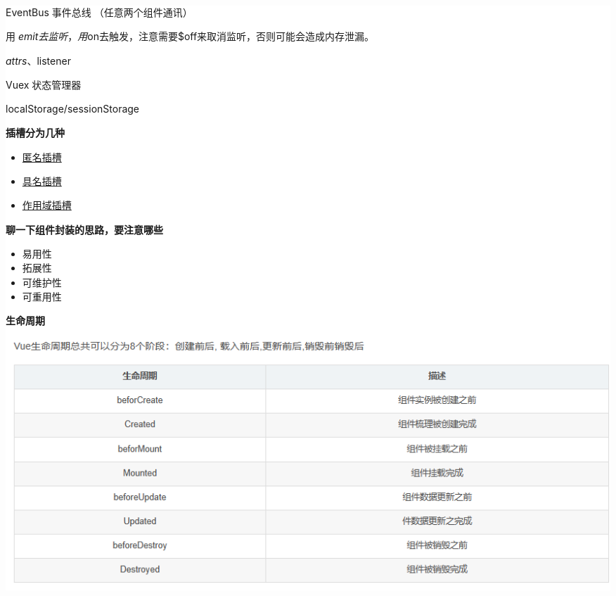 EventBus 事件总线 （任意两个组件通讯）

用 $emit去监听，用$on去触发，注意需要$off来取消监听，否则可能会造成内存泄漏。

 $attrs、$listener

 Vuex 状态管理器

 localStorage/sessionStorage

**插槽分为几种**

- [匿名插槽](https://blog.csdn.net/weixin_49900638/article/details/108422530?ops_request_misc=%7B%22request%5Fid%22%3A%22167869175016800213083255%22%2C%22scm%22%3A%2220140713.130102334..%22%7D&request_id=167869175016800213083255&biz_id=0&utm_medium=distribute.pc_search_result.none-task-blog-2~all~sobaiduend~default-1-108422530-null-null.142^v73^insert_down3,201^v4^add_ask,239^v2^insert_chatgpt&utm_term=插槽分为几种&spm=1018.2226.3001.4187#_3)

- [具名插槽](https://blog.csdn.net/weixin_49900638/article/details/108422530?ops_request_misc=%7B%22request%5Fid%22%3A%22167869175016800213083255%22%2C%22scm%22%3A%2220140713.130102334..%22%7D&request_id=167869175016800213083255&biz_id=0&utm_medium=distribute.pc_search_result.none-task-blog-2~all~sobaiduend~default-1-108422530-null-null.142^v73^insert_down3,201^v4^add_ask,239^v2^insert_chatgpt&utm_term=插槽分为几种&spm=1018.2226.3001.4187#_73)

- [作用域插槽](https://blog.csdn.net/weixin_49900638/article/details/108422530?ops_request_misc=%7B%22request%5Fid%22%3A%22167869175016800213083255%22%2C%22scm%22%3A%2220140713.130102334..%22%7D&request_id=167869175016800213083255&biz_id=0&utm_medium=distribute.pc_search_result.none-task-blog-2~all~sobaiduend~default-1-108422530-null-null.142^v73^insert_down3,201^v4^add_ask,239^v2^insert_chatgpt&utm_term=插槽分为几种&spm=1018.2226.3001.4187#_110)

  

**聊一下组件封装的思路，要注意哪些**

- 易用性
- 拓展性
- 可维护性
- 可重用性



**生命周期**

![image-20230313152241505](image/image-20230313152241505.png)
